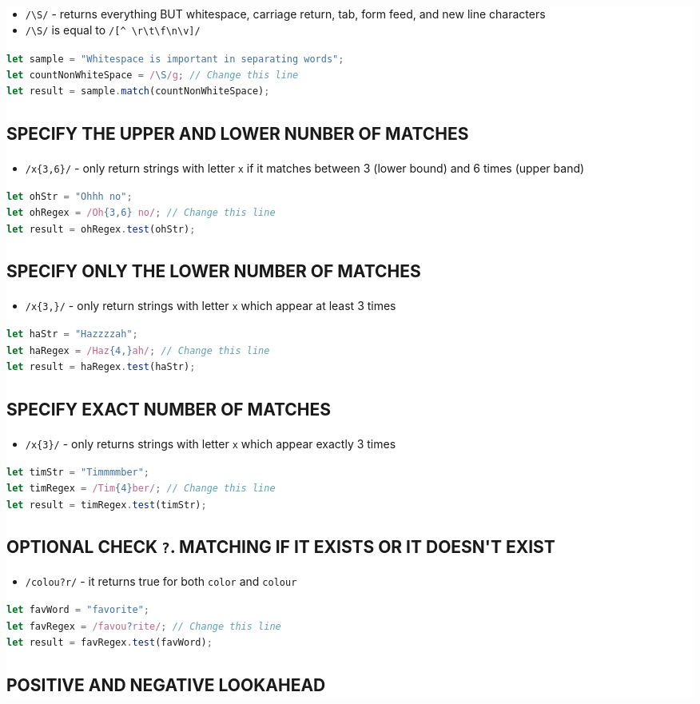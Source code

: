 - `/\S/` - returns everything BUT whitespace, carriage return, tab, form feed, and new line characters
- `/\S/` is equal to `/[^ \r\t\f\n\v]/`

```js
let sample = "Whitespace is important in separating words";
let countNonWhiteSpace = /\S/g; // Change this line
let result = sample.match(countNonWhiteSpace);
```

## SPECIFY THE UPPER AND LOWER NUNBER OF MATCHES

- `/x{3,6}/` - only return strings with letter `x` if it matches between 3 (lower bound) and 6 times (upper band)

```js
let ohStr = "Ohhh no";
let ohRegex = /Oh{3,6} no/; // Change this line
let result = ohRegex.test(ohStr);
```

## SPECIFY ONLY THE LOWER NUMBER OF MATCHES

- `/x{3,}/` - only return strings with letter `x` which appear at least 3 times

```js
let haStr = "Hazzzzah";
let haRegex = /Haz{4,}ah/; // Change this line
let result = haRegex.test(haStr);
```

## SPECIFY EXACT NUMBER OF MATCHES

- `/x{3}/` - only returns strings with letter `x` which appear exactly 3 times

```js
let timStr = "Timmmmber";
let timRegex = /Tim{4}ber/; // Change this line
let result = timRegex.test(timStr);
```

## OPTIONAL CHECK `?`. MATCHING IF IT EXISTS OR IT DOESN'T EXIST

- `/colou?r/` - it returns true for both `color` and `colour`

```js
let favWord = "favorite";
let favRegex = /favou?rite/; // Change this line
let result = favRegex.test(favWord);
```

## POSITIVE AND NEGATIVE LOOKAHEAD

